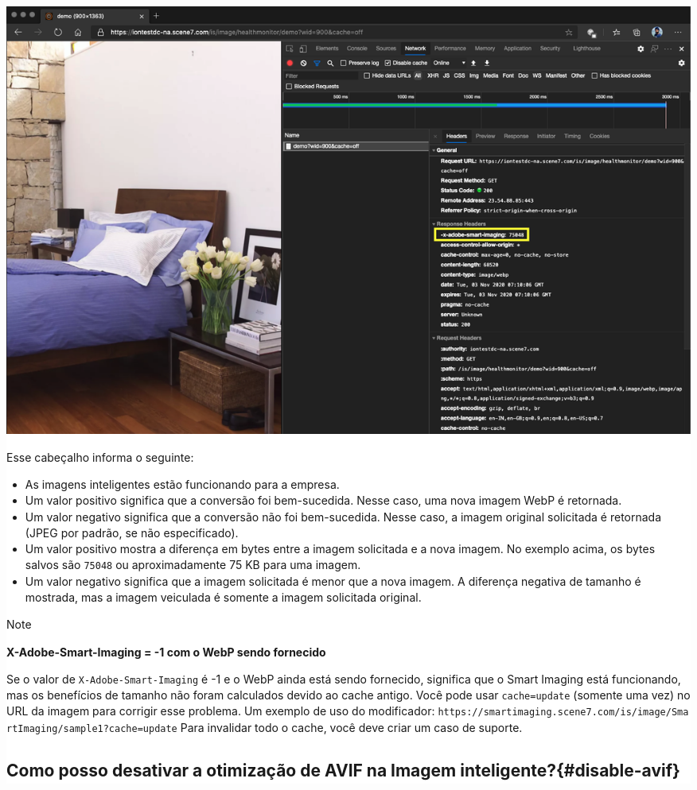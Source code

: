 ![Cabeçalho de imagens inteligentes](/help/assets/dynamic-media/assets/smartimagingheader.png)

Esse cabeçalho informa o seguinte:

* As imagens inteligentes estão funcionando para a empresa.
* Um valor positivo significa que a conversão foi bem-sucedida. Nesse caso, uma nova imagem WebP é retornada.
* Um valor negativo significa que a conversão não foi bem-sucedida. Nesse caso, a imagem original solicitada é retornada (JPEG por padrão, se não especificado).
* Um valor positivo mostra a diferença em bytes entre a imagem solicitada e a nova imagem. No exemplo acima, os bytes salvos são `75048` ou aproximadamente 75 KB para uma imagem.
* Um valor negativo significa que a imagem solicitada é menor que a nova imagem. A diferença negativa de tamanho é mostrada, mas a imagem veiculada é somente a imagem solicitada original.

>[!NOTE]
>
>**X-Adobe-Smart-Imaging = -1 com o WebP sendo fornecido**
>
>Se o valor de `X-Adobe-Smart-Imaging` é -1 e o WebP ainda está sendo fornecido, significa que o Smart Imaging está funcionando, mas os benefícios de tamanho não foram calculados devido ao cache antigo. Você pode usar `cache=update` (somente uma vez) no URL da imagem para corrigir esse problema.
>Um exemplo de uso do modificador:
>`https://smartimaging.scene7.com/is/image/SmartImaging/sample1?cache=update`
>Para invalidar todo o cache, você deve criar um caso de suporte.

## Como posso desativar a otimização de AVIF na Imagem inteligente?{#disable-avif}
